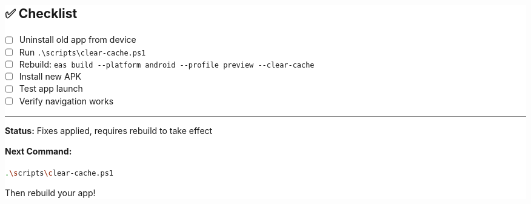 ## ✅ Checklist

- [ ] Uninstall old app from device
- [ ] Run `.\scripts\clear-cache.ps1`
- [ ] Rebuild: `eas build --platform android --profile preview --clear-cache`
- [ ] Install new APK
- [ ] Test app launch
- [ ] Verify navigation works

---

**Status:** Fixes applied, requires rebuild to take effect

**Next Command:**
```bash
.\scripts\clear-cache.ps1
```

Then rebuild your app!
